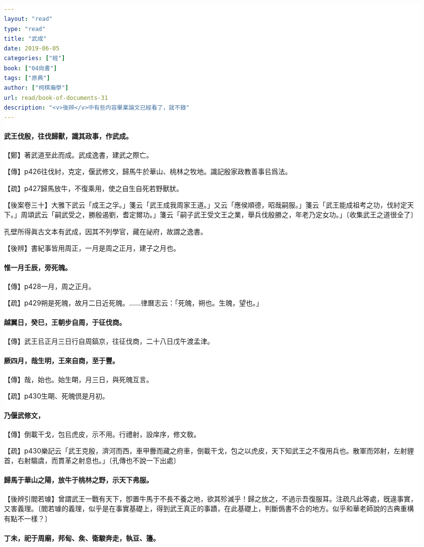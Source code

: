 ```yaml
---
layout: "read"
type: "read"
title: "武成"
date: 2019-06-05
categories: ["經"]
book: ["04尙書"]
tags: ["原典"]
author: ["柯棋瀚學"]
url: read/book-of-documents-31
description: "<v>後辨</v>中有些内容畢業論文已經看了，就不錄"
---
```


#### 武王伐殷，往伐歸獸，識其政事，作<v>武成</v>。

【鄭】著武道至此而成。<v>武成</v>逸書，建武之際亡。

【傳】p426往伐紂，克定，偃武修文，歸馬牛於華山、桃林之牧地。識記殷家政教善事㠯爲法。

【疏】p427歸馬放牛，不復乘用，使之自生自死若野獸肰。

【後案卷三十】<v>大雅</v><v>下武</v>云「成王之孚。」箋云「武王成我周家王道。」又云「應侯順德，昭哉嗣服。」箋云「武王能成祖考之功，伐紂定天下。」<v>周頌</v><v>武</v>云「嗣武受之，勝殷遏劉，耆定爾功。」箋云「嗣子武王受文王之業，舉兵伐殷勝之，年老乃定女功。」〔收集武王之道很全了〕

孔壁所得眞古文本有<v>武成</v>，因其不列學官，藏在祕府，故謂之逸書。

【後辨】<v>書</v>紀事皆用周正，一月是周之正月，建子之月也。

#### 惟一月壬辰，旁死魄。

【傳】p428一月，周之正月。

【疏】p429朔是死魄，故月二日近死魄。……律曆志云：「死魄，朔也。生魄，望也。」

#### 越翼日，癸巳，王朝步自周，于征伐商。

【傳】武王㠯正月三日行自周<n>鎬京</n>，往征伐商，二十八日<n>戊午</n>渡孟津。

#### 厥四月，哉生明，王來自商，至于豐。

【傳】哉，始也。始生朙，月三日，與死魄互言。

【疏】p430生朙、死魄倶是月初。

#### 乃偃武修文，

【傳】倒載干戈，包㠯虎皮，示不用。行禮射，設庠序，修文敎。

【疏】p430<v>樂記</v>云「武王克殷，濟河而西，車甲釁而藏之府車，倒載干戈，包之以虎皮，天下知武王之不復用兵也。散軍而郊射，左射貍首，右射騶虞，而貫革之射息也。」〔孔傳也不說一下出處〕

#### 歸馬于華山之陽，放牛于桃林之野，示天下弗服。

【後辨引閻若璩】曾謂武王一戰有天下，卽置牛馬于不長不養之地，欲其殄滅乎！歸之放之，不過示吾復服耳。注疏凡此等處，旣違事實，又害義理。〔閻若璩的義理，似乎是在事實基礎上，得到武王真正的事蹟，在此基礎上，判斷僞書不合的地方。似乎和華老師說的古典重構有點不一樣？〕

#### 丁未，祀于周廟，邦甸、矦、衛駿奔走，執豆、籩。
